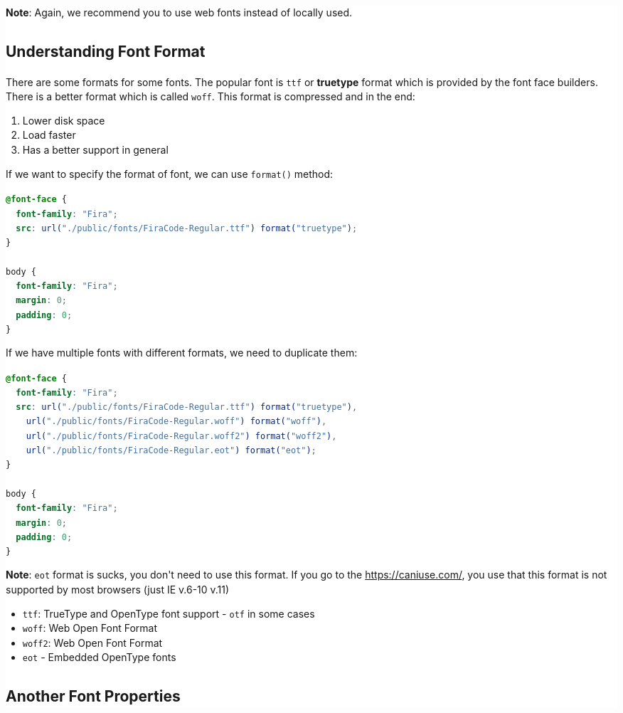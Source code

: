 **Note**: Again, we recommend you to use web fonts instead of locally used.

## Understanding Font Format

There are some formats for some fonts. The popular font is `ttf` or **truetype** format which is provided by the font face builders. There is a better format which is called `woff`. This format is compressed and in the end:

1. Lower disk space
2. Load faster
3. Has a better support in general

If we want to specify the format of font, we can use `format()` method:

```css
@font-face {
  font-family: "Fira";
  src: url("./public/fonts/FiraCode-Regular.ttf") format("truetype");
}

body {
  font-family: "Fira";
  margin: 0;
  padding: 0;
}
```

If we have multiple fonts with different formats, we need to duplicate them:

```css
@font-face {
  font-family: "Fira";
  src: url("./public/fonts/FiraCode-Regular.ttf") format("truetype"),
    url("./public/fonts/FiraCode-Regular.woff") format("woff"),
    url("./public/fonts/FiraCode-Regular.woff2") format("woff2"),
    url("./public/fonts/FiraCode-Regular.eot") format("eot");
}

body {
  font-family: "Fira";
  margin: 0;
  padding: 0;
}
```

**Note**: `eot` format is sucks, you don't need to use this format. If you go to the <https://caniuse.com/>, you use that this format is not supported by most browsers (just IE v.6-10 v.11)

- `ttf`: TrueType and OpenType font support - `otf` in some cases
- `woff`: Web Open Font Format
- `woff2`: Web Open Font Format
- `eot` - Embedded OpenType fonts

## Another Font Properties
